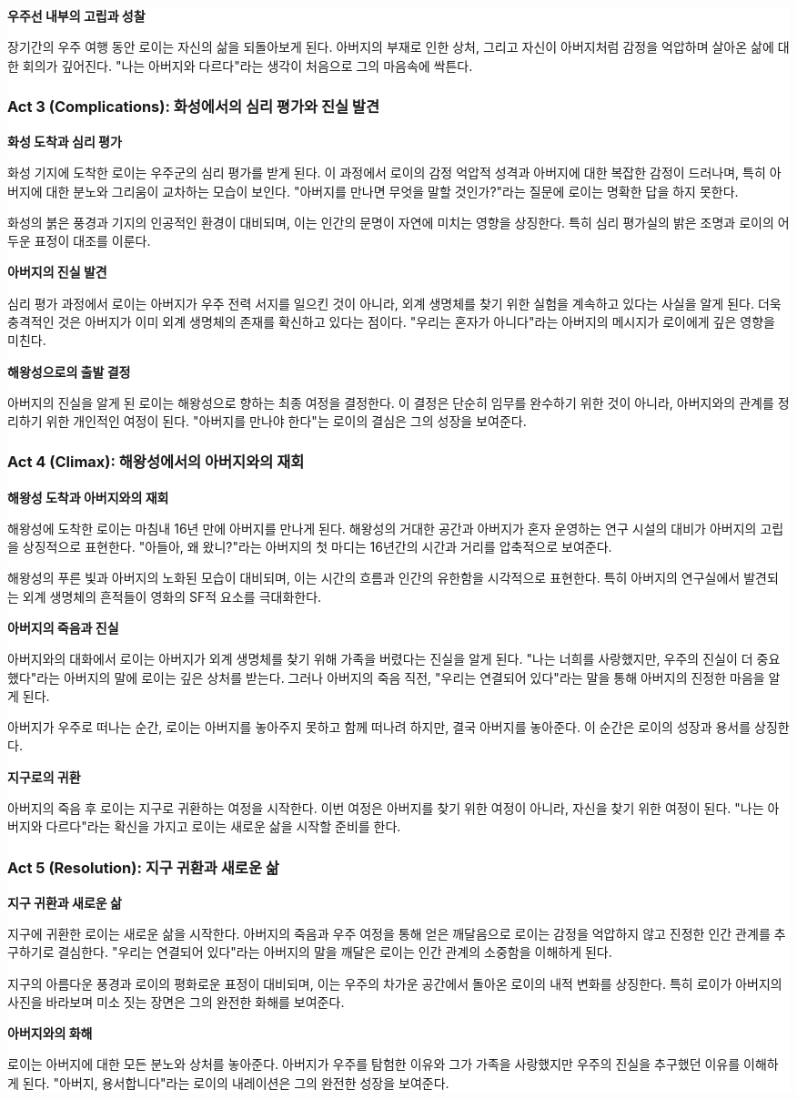 **우주선 내부의 고립과 성찰**

장기간의 우주 여행 동안 로이는 자신의 삶을 되돌아보게 된다. 아버지의 부재로 인한 상처, 그리고 자신이 아버지처럼 감정을 억압하며 살아온 삶에 대한 회의가 깊어진다. "나는 아버지와 다르다"라는 생각이 처음으로 그의 마음속에 싹튼다.

### **Act 3 (Complications): 화성에서의 심리 평가와 진실 발견**

**화성 도착과 심리 평가**

화성 기지에 도착한 로이는 우주군의 심리 평가를 받게 된다. 이 과정에서 로이의 감정 억압적 성격과 아버지에 대한 복잡한 감정이 드러나며, 특히 아버지에 대한 분노와 그리움이 교차하는 모습이 보인다. "아버지를 만나면 무엇을 말할 것인가?"라는 질문에 로이는 명확한 답을 하지 못한다.

화성의 붉은 풍경과 기지의 인공적인 환경이 대비되며, 이는 인간의 문명이 자연에 미치는 영향을 상징한다. 특히 심리 평가실의 밝은 조명과 로이의 어두운 표정이 대조를 이룬다.

**아버지의 진실 발견**

심리 평가 과정에서 로이는 아버지가 우주 전력 서지를 일으킨 것이 아니라, 외계 생명체를 찾기 위한 실험을 계속하고 있다는 사실을 알게 된다. 더욱 충격적인 것은 아버지가 이미 외계 생명체의 존재를 확신하고 있다는 점이다. "우리는 혼자가 아니다"라는 아버지의 메시지가 로이에게 깊은 영향을 미친다.

**해왕성으로의 출발 결정**

아버지의 진실을 알게 된 로이는 해왕성으로 향하는 최종 여정을 결정한다. 이 결정은 단순히 임무를 완수하기 위한 것이 아니라, 아버지와의 관계를 정리하기 위한 개인적인 여정이 된다. "아버지를 만나야 한다"는 로이의 결심은 그의 성장을 보여준다.

### **Act 4 (Climax): 해왕성에서의 아버지와의 재회**

**해왕성 도착과 아버지와의 재회**

해왕성에 도착한 로이는 마침내 16년 만에 아버지를 만나게 된다. 해왕성의 거대한 공간과 아버지가 혼자 운영하는 연구 시설의 대비가 아버지의 고립을 상징적으로 표현한다. "아들아, 왜 왔니?"라는 아버지의 첫 마디는 16년간의 시간과 거리를 압축적으로 보여준다.

해왕성의 푸른 빛과 아버지의 노화된 모습이 대비되며, 이는 시간의 흐름과 인간의 유한함을 시각적으로 표현한다. 특히 아버지의 연구실에서 발견되는 외계 생명체의 흔적들이 영화의 SF적 요소를 극대화한다.

**아버지의 죽음과 진실**

아버지와의 대화에서 로이는 아버지가 외계 생명체를 찾기 위해 가족을 버렸다는 진실을 알게 된다. "나는 너희를 사랑했지만, 우주의 진실이 더 중요했다"라는 아버지의 말에 로이는 깊은 상처를 받는다. 그러나 아버지의 죽음 직전, "우리는 연결되어 있다"라는 말을 통해 아버지의 진정한 마음을 알게 된다.

아버지가 우주로 떠나는 순간, 로이는 아버지를 놓아주지 못하고 함께 떠나려 하지만, 결국 아버지를 놓아준다. 이 순간은 로이의 성장과 용서를 상징한다.

**지구로의 귀환**

아버지의 죽음 후 로이는 지구로 귀환하는 여정을 시작한다. 이번 여정은 아버지를 찾기 위한 여정이 아니라, 자신을 찾기 위한 여정이 된다. "나는 아버지와 다르다"라는 확신을 가지고 로이는 새로운 삶을 시작할 준비를 한다.

### **Act 5 (Resolution): 지구 귀환과 새로운 삶**

**지구 귀환과 새로운 삶**

지구에 귀환한 로이는 새로운 삶을 시작한다. 아버지의 죽음과 우주 여정을 통해 얻은 깨달음으로 로이는 감정을 억압하지 않고 진정한 인간 관계를 추구하기로 결심한다. "우리는 연결되어 있다"라는 아버지의 말을 깨달은 로이는 인간 관계의 소중함을 이해하게 된다.

지구의 아름다운 풍경과 로이의 평화로운 표정이 대비되며, 이는 우주의 차가운 공간에서 돌아온 로이의 내적 변화를 상징한다. 특히 로이가 아버지의 사진을 바라보며 미소 짓는 장면은 그의 완전한 화해를 보여준다.

**아버지와의 화해**

로이는 아버지에 대한 모든 분노와 상처를 놓아준다. 아버지가 우주를 탐험한 이유와 그가 가족을 사랑했지만 우주의 진실을 추구했던 이유를 이해하게 된다. "아버지, 용서합니다"라는 로이의 내레이션은 그의 완전한 성장을 보여준다.
